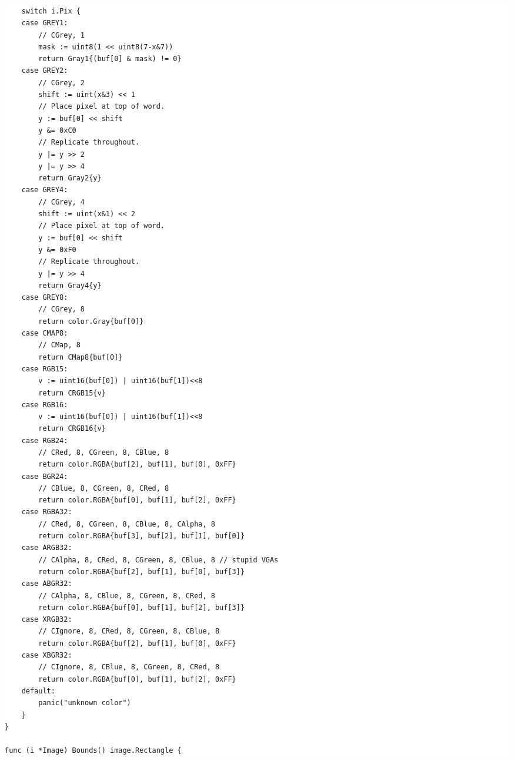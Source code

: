 ```
	switch i.Pix {
	case GREY1:
		// CGrey, 1
		mask := uint8(1 << uint8(7-x&7))
		return Gray1{(buf[0] & mask) != 0}
	case GREY2:
		// CGrey, 2
		shift := uint(x&3) << 1
		// Place pixel at top of word.
		y := buf[0] << shift
		y &= 0xC0
		// Replicate throughout.
		y |= y >> 2
		y |= y >> 4
		return Gray2{y}
	case GREY4:
		// CGrey, 4
		shift := uint(x&1) << 2
		// Place pixel at top of word.
		y := buf[0] << shift
		y &= 0xF0
		// Replicate throughout.
		y |= y >> 4
		return Gray4{y}
	case GREY8:
		// CGrey, 8
		return color.Gray{buf[0]}
	case CMAP8:
		// CMap, 8
		return CMap8{buf[0]}
	case RGB15:
		v := uint16(buf[0]) | uint16(buf[1])<<8
		return CRGB15{v}
	case RGB16:
		v := uint16(buf[0]) | uint16(buf[1])<<8
		return CRGB16{v}
	case RGB24:
		// CRed, 8, CGreen, 8, CBlue, 8
		return color.RGBA{buf[2], buf[1], buf[0], 0xFF}
	case BGR24:
		// CBlue, 8, CGreen, 8, CRed, 8
		return color.RGBA{buf[0], buf[1], buf[2], 0xFF}
	case RGBA32:
		// CRed, 8, CGreen, 8, CBlue, 8, CAlpha, 8
		return color.RGBA{buf[3], buf[2], buf[1], buf[0]}
	case ARGB32:
		// CAlpha, 8, CRed, 8, CGreen, 8, CBlue, 8 // stupid VGAs
		return color.RGBA{buf[2], buf[1], buf[0], buf[3]}
	case ABGR32:
		// CAlpha, 8, CBlue, 8, CGreen, 8, CRed, 8
		return color.RGBA{buf[0], buf[1], buf[2], buf[3]}
	case XRGB32:
		// CIgnore, 8, CRed, 8, CGreen, 8, CBlue, 8
		return color.RGBA{buf[2], buf[1], buf[0], 0xFF}
	case XBGR32:
		// CIgnore, 8, CBlue, 8, CGreen, 8, CRed, 8
		return color.RGBA{buf[0], buf[1], buf[2], 0xFF}
	default:
		panic("unknown color")
	}
}

func (i *Image) Bounds() image.Rectangle {
```
